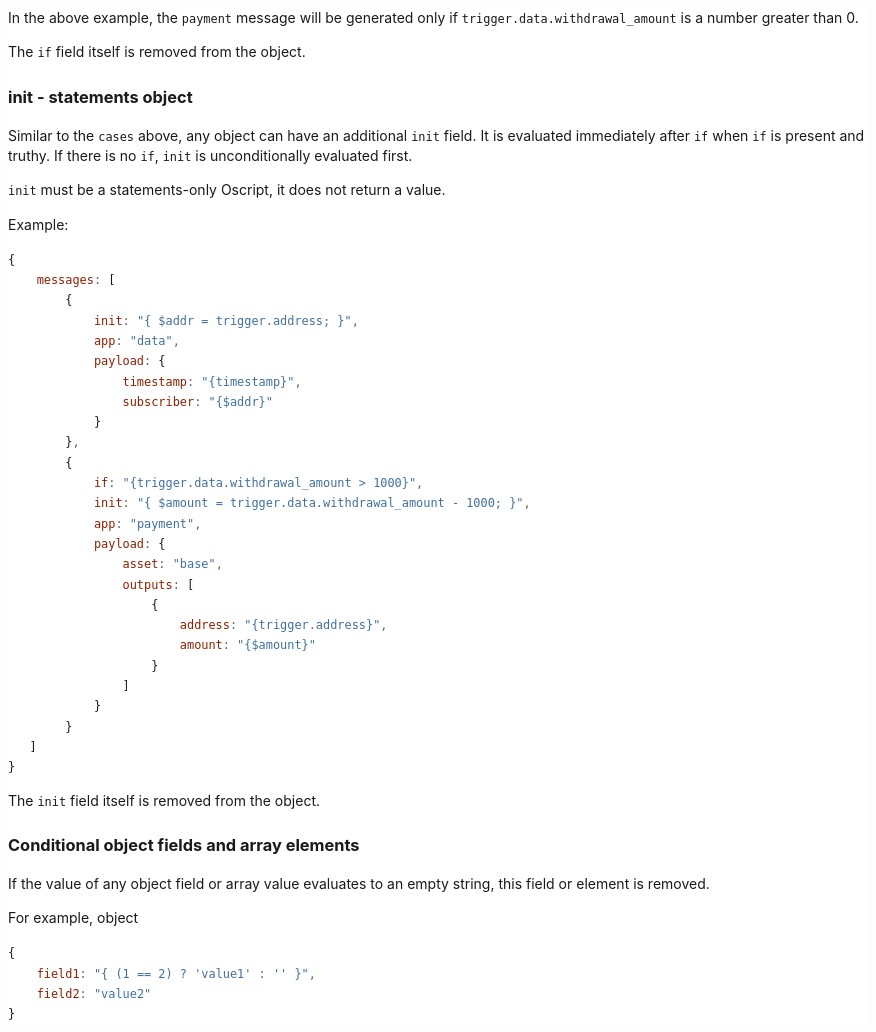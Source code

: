In the above example, the `payment` message will be generated only if `trigger.data.withdrawal_amount` is a number greater than 0.

The `if` field itself is removed from the object.

### init - statements object

Similar to the `cases` above, any object can have an additional `init` field. It is evaluated immediately after `if` when `if` is present and truthy. If there is no `if`, `init` is unconditionally evaluated first.

`init` must be a statements-only Oscript, it does not return a value.

Example:

```javascript
{
    messages: [
        {
            init: "{ $addr = trigger.address; }",
            app: "data",
            payload: {
                timestamp: "{timestamp}",
                subscriber: "{$addr}"
            }
        },
        {
            if: "{trigger.data.withdrawal_amount > 1000}",
            init: "{ $amount = trigger.data.withdrawal_amount - 1000; }",
            app: "payment",
            payload: {
                asset: "base",
                outputs: [
                    {
                        address: "{trigger.address}",
                        amount: "{$amount}"
                    }
                ]
            }
        }
   ]
}
```

The `init` field itself is removed from the object.

### Conditional object fields and array elements

If the value of any object field or array value evaluates to an empty string, this field or element is removed.

For example, object

```javascript
{
    field1: "{ (1 == 2) ? 'value1' : '' }",
    field2: "value2"
}
```
